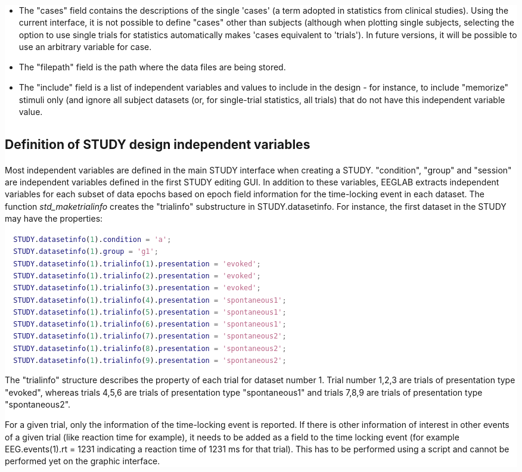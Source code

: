 
-   The "cases" field contains the descriptions of the single 'cases' (a
    term adopted in statistics from clinical studies). Using the current
    interface, it is not possible to define "cases" other than subjects
    (although when plotting single subjects, selecting the option to use
    single trials for statistics automatically makes 'cases equivalent
    to 'trials'). In future versions, it will be possible to use an
    arbitrary variable for case.


-   The "filepath" field is the path where the data files are being
    stored.



-   The "include" field is a list of independent variables and values to
    include in the design - for instance, to include "memorize" stimuli
    only (and ignore all subject datasets (or, for single-trial
    statistics, all trials) that do not have this independent variable
    value.

Definition of STUDY design independent variables
--------------------------------------------------
Most independent variables are defined in the main STUDY interface when
creating a STUDY. "condition", "group" and "session" are independent
variables defined in the first STUDY editing GUI. In addition to these
variables, EEGLAB extracts independent variables for each subset of data
epochs based on epoch field information for the time-locking event in
each dataset. The function <i>std_maketrialinfo</i> creates the
"trialinfo" substructure in STUDY.datasetinfo. For instance, the first
dataset in the STUDY may have the properties:

``` matlab
  STUDY.datasetinfo(1).condition = 'a';
  STUDY.datasetinfo(1).group = 'g1';
  STUDY.datasetinfo(1).trialinfo(1).presentation = 'evoked';
  STUDY.datasetinfo(1).trialinfo(2).presentation = 'evoked';
  STUDY.datasetinfo(1).trialinfo(3).presentation = 'evoked';
  STUDY.datasetinfo(1).trialinfo(4).presentation = 'spontaneous1';
  STUDY.datasetinfo(1).trialinfo(5).presentation = 'spontaneous1';
  STUDY.datasetinfo(1).trialinfo(6).presentation = 'spontaneous1';
  STUDY.datasetinfo(1).trialinfo(7).presentation = 'spontaneous2';
  STUDY.datasetinfo(1).trialinfo(8).presentation = 'spontaneous2';
  STUDY.datasetinfo(1).trialinfo(9).presentation = 'spontaneous2';
```

The "trialinfo" structure describes the property of each trial for
dataset number 1. Trial number 1,2,3 are trials of presentation type
"evoked", whereas trials 4,5,6 are trials of presentation type
"spontaneous1" and trials 7,8,9 are trials of presentation type
"spontaneous2".

For a given trial, only the information of the time-locking event is
reported. If there is other information of interest in other events of a
given trial (like reaction time for example), it needs to be added as a
field to the time locking event (for example EEG.events(1).rt = 1231
indicating a reaction time of 1231 ms for that trial). This has to be
performed using a script and cannot be performed yet on the graphic
interface.
